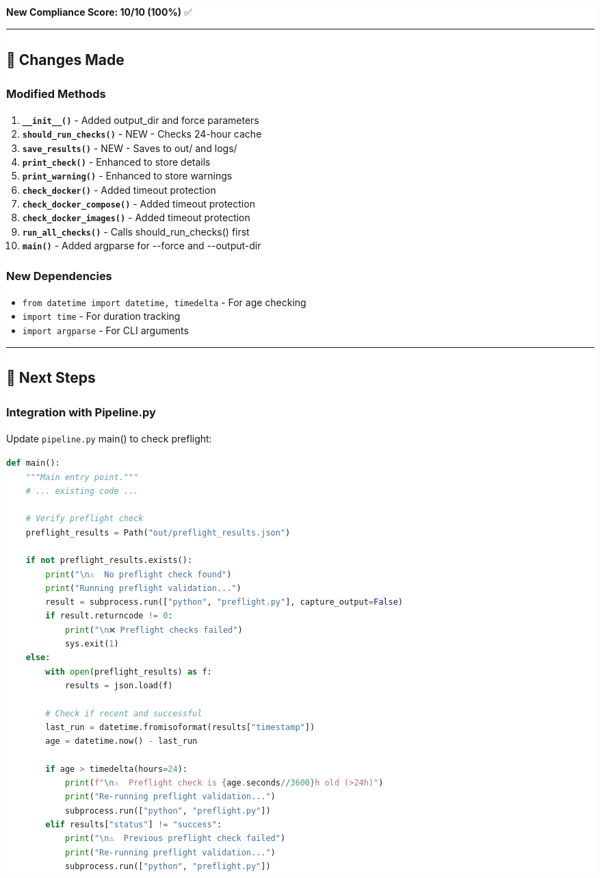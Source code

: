 **New Compliance Score: 10/10 (100%)** ✅

---

## 📝 Changes Made

### Modified Methods

1. **`__init__()`** - Added output_dir and force parameters
2. **`should_run_checks()`** - NEW - Checks 24-hour cache
3. **`save_results()`** - NEW - Saves to out/ and logs/
4. **`print_check()`** - Enhanced to store details
5. **`print_warning()`** - Enhanced to store warnings
6. **`check_docker()`** - Added timeout protection
7. **`check_docker_compose()`** - Added timeout protection
8. **`check_docker_images()`** - Added timeout protection
9. **`run_all_checks()`** - Calls should_run_checks() first
10. **`main()`** - Added argparse for --force and --output-dir

### New Dependencies

- `from datetime import datetime, timedelta` - For age checking
- `import time` - For duration tracking
- `import argparse` - For CLI arguments

---

## 🚀 Next Steps

### Integration with Pipeline.py

Update `pipeline.py` main() to check preflight:

```python
def main():
    """Main entry point."""
    # ... existing code ...
    
    # Verify preflight check
    preflight_results = Path("out/preflight_results.json")
    
    if not preflight_results.exists():
        print("\n⚠️  No preflight check found")
        print("Running preflight validation...")
        result = subprocess.run(["python", "preflight.py"], capture_output=False)
        if result.returncode != 0:
            print("\n❌ Preflight checks failed")
            sys.exit(1)
    else:
        with open(preflight_results) as f:
            results = json.load(f)
        
        # Check if recent and successful
        last_run = datetime.fromisoformat(results["timestamp"])
        age = datetime.now() - last_run
        
        if age > timedelta(hours=24):
            print(f"\n⚠️  Preflight check is {age.seconds//3600}h old (>24h)")
            print("Re-running preflight validation...")
            subprocess.run(["python", "preflight.py"])
        elif results["status"] != "success":
            print("\n⚠️  Previous preflight check failed")
            print("Re-running preflight validation...")
            subprocess.run(["python", "preflight.py"])
```